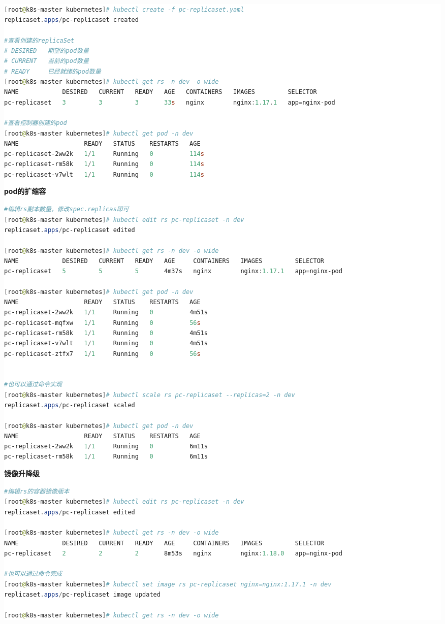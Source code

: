 ```powershell
[root@k8s-master kubernetes]# kubectl create -f pc-replicaset.yaml 
replicaset.apps/pc-replicaset created

#查看创建的replicaSet
# DESIRED   期望的pod数量
# CURRENT   当前的pod数量
# READY     已经就绪的pod数量
[root@k8s-master kubernetes]# kubectl get rs -n dev -o wide
NAME            DESIRED   CURRENT   READY   AGE   CONTAINERS   IMAGES         SELECTOR
pc-replicaset   3         3         3       33s   nginx        nginx:1.17.1   app=nginx-pod

#查看控制器创建的pod
[root@k8s-master kubernetes]# kubectl get pod -n dev
NAME                  READY   STATUS    RESTARTS   AGE
pc-replicaset-2ww2k   1/1     Running   0          114s
pc-replicaset-rm58k   1/1     Running   0          114s
pc-replicaset-v7wlt   1/1     Running   0          114s
```

**pod的扩缩容**

```powershell
#编辑rs副本数量，修改spec.replicas即可
[root@k8s-master kubernetes]# kubectl edit rs pc-replicaset -n dev
replicaset.apps/pc-replicaset edited

[root@k8s-master kubernetes]# kubectl get rs -n dev -o wide
NAME            DESIRED   CURRENT   READY   AGE     CONTAINERS   IMAGES         SELECTOR
pc-replicaset   5         5         5       4m37s   nginx        nginx:1.17.1   app=nginx-pod

[root@k8s-master kubernetes]# kubectl get pod -n dev
NAME                  READY   STATUS    RESTARTS   AGE
pc-replicaset-2ww2k   1/1     Running   0          4m51s
pc-replicaset-mqfxw   1/1     Running   0          56s
pc-replicaset-rm58k   1/1     Running   0          4m51s
pc-replicaset-v7wlt   1/1     Running   0          4m51s
pc-replicaset-ztfx7   1/1     Running   0          56s


#也可以通过命令实现
[root@k8s-master kubernetes]# kubectl scale rs pc-replicaset --replicas=2 -n dev
replicaset.apps/pc-replicaset scaled

[root@k8s-master kubernetes]# kubectl get pod -n dev
NAME                  READY   STATUS    RESTARTS   AGE
pc-replicaset-2ww2k   1/1     Running   0          6m11s
pc-replicaset-rm58k   1/1     Running   0          6m11s
```

**镜像升降级**

```powershell
#编辑rs的容器镜像版本
[root@k8s-master kubernetes]# kubectl edit rs pc-replicaset -n dev
replicaset.apps/pc-replicaset edited

[root@k8s-master kubernetes]# kubectl get rs -n dev -o wide
NAME            DESIRED   CURRENT   READY   AGE     CONTAINERS   IMAGES         SELECTOR
pc-replicaset   2         2         2       8m53s   nginx        nginx:1.18.0   app=nginx-pod

#也可以通过命令完成
[root@k8s-master kubernetes]# kubectl set image rs pc-replicaset nginx=nginx:1.17.1 -n dev
replicaset.apps/pc-replicaset image updated

[root@k8s-master kubernetes]# kubectl get rs -n dev -o wide
```